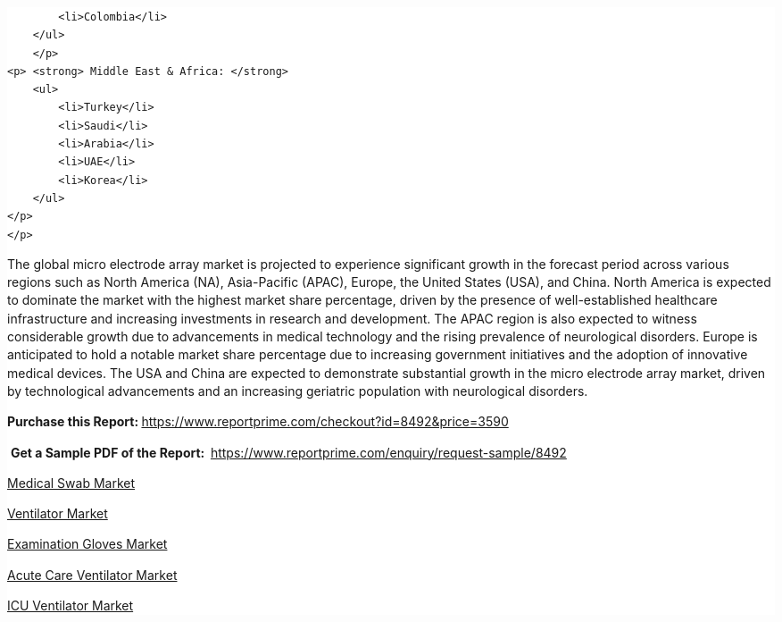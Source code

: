             <li>Colombia</li>
        </ul>
        </p> 
    <p> <strong> Middle East & Africa: </strong>
        <ul>
            <li>Turkey</li>
            <li>Saudi</li>
            <li>Arabia</li>
            <li>UAE</li>
            <li>Korea</li>
        </ul>
    </p>
    </p>
<p><p>The global micro electrode array market is projected to experience significant growth in the forecast period across various regions such as North America (NA), Asia-Pacific (APAC), Europe, the United States (USA), and China. North America is expected to dominate the market with the highest market share percentage, driven by the presence of well-established healthcare infrastructure and increasing investments in research and development. The APAC region is also expected to witness considerable growth due to advancements in medical technology and the rising prevalence of neurological disorders. Europe is anticipated to hold a notable market share percentage due to increasing government initiatives and the adoption of innovative medical devices. The USA and China are expected to demonstrate substantial growth in the micro electrode array market, driven by technological advancements and an increasing geriatric population with neurological disorders.</p></p>
<p><strong>Purchase this Report: </strong><a href="https://www.reportprime.com/checkout?id=8492&price=3590">https://www.reportprime.com/checkout?id=8492&price=3590</a></p>
<p>&nbsp;<strong>Get a Sample PDF of the Report:&nbsp;&nbsp;</strong><a href="https://www.reportprime.com/enquiry/request-sample/8492">https://www.reportprime.com/enquiry/request-sample/8492</a></p>
<p><strong></strong></p>
<p><p><a href="https://github.com/indrystar/Market-Research-Report-List-1/blob/main/medical-swab-market.md">Medical Swab Market</a></p><p><a href="https://github.com/yoshih12/Market-Research-Report-List-1/blob/main/ventilator-market.md">Ventilator Market</a></p><p><a href="https://github.com/elizabethdagraca/Market-Research-Report-List-1/blob/main/examination-gloves-market.md">Examination Gloves Market</a></p><p><a href="https://github.com/juniordelafrance/Market-Research-Report-List-1/blob/main/acute-care-ventilator-market.md">Acute Care Ventilator Market</a></p><p><a href="https://github.com/irfadac/Market-Research-Report-List-1/blob/main/icu-ventilator-market.md">ICU Ventilator Market</a></p></p>